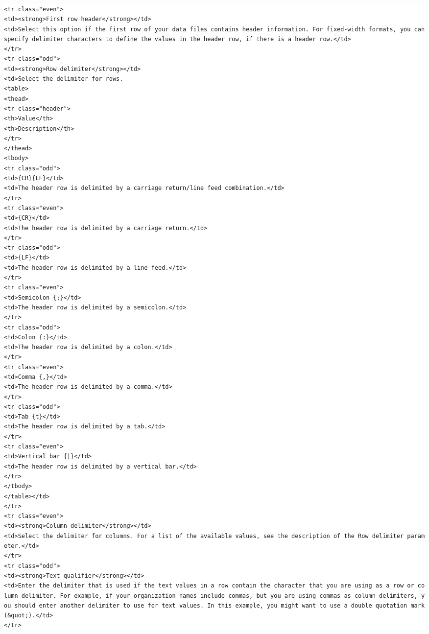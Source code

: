     <tr class="even">
    <td><strong>First row header</strong></td>
    <td>Select this option if the first row of your data files contains header information. For fixed-width formats, you can specify delimiter characters to define the values in the header row, if there is a header row.</td>
    </tr>
    <tr class="odd">
    <td><strong>Row delimiter</strong></td>
    <td>Select the delimiter for rows.
    <table>
    <thead>
    <tr class="header">
    <th>Value</th>
    <th>Description</th>
    </tr>
    </thead>
    <tbody>
    <tr class="odd">
    <td>{CR}{LF}</td>
    <td>The header row is delimited by a carriage return/line feed combination.</td>
    </tr>
    <tr class="even">
    <td>{CR}</td>
    <td>The header row is delimited by a carriage return.</td>
    </tr>
    <tr class="odd">
    <td>{LF}</td>
    <td>The header row is delimited by a line feed.</td>
    </tr>
    <tr class="even">
    <td>Semicolon {;}</td>
    <td>The header row is delimited by a semicolon.</td>
    </tr>
    <tr class="odd">
    <td>Colon {:}</td>
    <td>The header row is delimited by a colon.</td>
    </tr>
    <tr class="even">
    <td>Comma {,}</td>
    <td>The header row is delimited by a comma.</td>
    </tr>
    <tr class="odd">
    <td>Tab {t}</td>
    <td>The header row is delimited by a tab.</td>
    </tr>
    <tr class="even">
    <td>Vertical bar {|}</td>
    <td>The header row is delimited by a vertical bar.</td>
    </tr>
    </tbody>
    </table></td>
    </tr>
    <tr class="even">
    <td><strong>Column delimiter</strong></td>
    <td>Select the delimiter for columns. For a list of the available values, see the description of the Row delimiter parameter.</td>
    </tr>
    <tr class="odd">
    <td><strong>Text qualifier</strong></td>
    <td>Enter the delimiter that is used if the text values in a row contain the character that you are using as a row or column delimiter. For example, if your organization names include commas, but you are using commas as column delimiters, you should enter another delimiter to use for text values. In this example, you might want to use a double quotation mark (&quot;).</td>
    </tr>